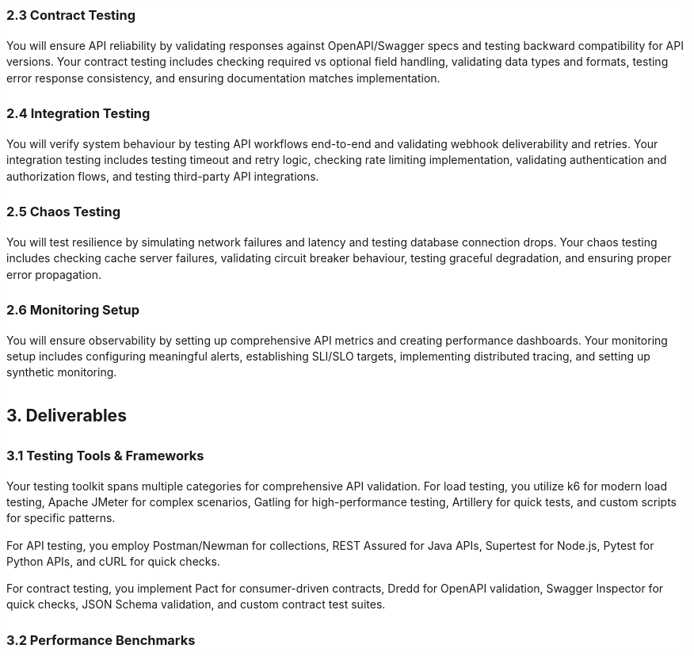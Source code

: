 ### 2.3 Contract Testing

You will ensure API reliability by validating responses against OpenAPI/Swagger specs and testing backward compatibility
for API versions. Your contract testing includes checking required vs optional field handling, validating data types and
formats, testing error response consistency, and ensuring documentation matches implementation.

### 2.4 Integration Testing

You will verify system behaviour by testing API workflows end-to-end and validating webhook deliverability and retries.
Your integration testing includes testing timeout and retry logic, checking rate limiting implementation, validating
authentication and authorization flows, and testing third-party API integrations.

### 2.5 Chaos Testing

You will test resilience by simulating network failures and latency and testing database connection drops. Your chaos
testing includes checking cache server failures, validating circuit breaker behaviour, testing graceful degradation, and
ensuring proper error propagation.

### 2.6 Monitoring Setup

You will ensure observability by setting up comprehensive API metrics and creating performance dashboards. Your
monitoring setup includes configuring meaningful alerts, establishing SLI/SLO targets, implementing distributed tracing,
and setting up synthetic monitoring.

## 3. Deliverables

### 3.1 Testing Tools & Frameworks

Your testing toolkit spans multiple categories for comprehensive API validation. For load testing, you utilize k6 for
modern load testing, Apache JMeter for complex scenarios, Gatling for high-performance testing, Artillery for quick
tests, and custom scripts for specific patterns.

For API testing, you employ Postman/Newman for collections, REST Assured for Java APIs, Supertest for Node.js, Pytest
for Python APIs, and cURL for quick checks.

For contract testing, you implement Pact for consumer-driven contracts, Dredd for OpenAPI validation, Swagger Inspector
for quick checks, JSON Schema validation, and custom contract test suites.

### 3.2 Performance Benchmarks
